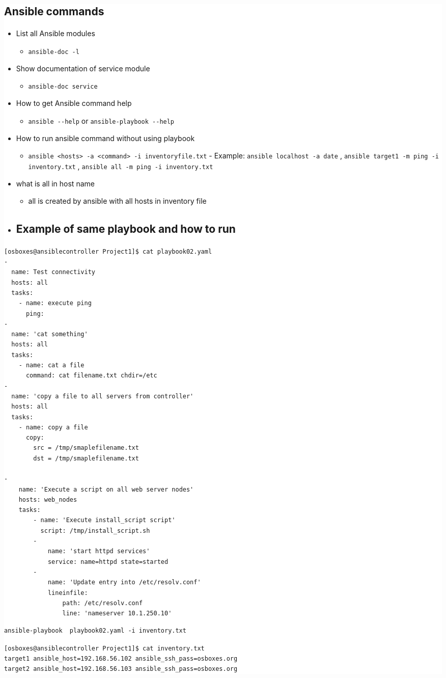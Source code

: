 Ansible commands
---------------

* List all Ansible modules
    -   `ansible-doc -l`

* Show documentation of service module
    -   `ansible-doc service`

* How to get Ansible command help 
    -   `ansible --help` or `ansible-playbook --help`

* How to run ansible command without using playbook
    -   `ansible <hosts> -a <command> -i inventoryfile.txt` - Example:  `ansible localhost -a date` , `ansible target1 -m ping -i inventory.txt` , `ansible all -m ping -i inventory.txt`

* what is all in host name
    -   all is created by ansible with all hosts in inventory file 

* Example of same playbook and how to run
    -   
```
[osboxes@ansiblecontroller Project1]$ cat playbook02.yaml
-
  name: Test connectivity
  hosts: all
  tasks:
    - name: execute ping 
      ping:
-
  name: 'cat something'
  hosts: all
  tasks:
    - name: cat a file 
      command: cat filename.txt chdir=/etc
-
  name: 'copy a file to all servers from controller'
  hosts: all
  tasks:
    - name: copy a file
      copy: 
        src = /tmp/smaplefilename.txt
        dst = /tmp/smaplefilename.txt

-
    name: 'Execute a script on all web server nodes'
    hosts: web_nodes
    tasks: 
        - name: 'Execute install_script script'
          script: /tmp/install_script.sh
        -
            name: 'start httpd services'
            service: name=httpd state=started          
        -
            name: 'Update entry into /etc/resolv.conf'
            lineinfile:
                path: /etc/resolv.conf
                line: 'nameserver 10.1.250.10'
```
```
ansible-playbook  playbook02.yaml -i inventory.txt
```
```
[osboxes@ansiblecontroller Project1]$ cat inventory.txt
target1 ansible_host=192.168.56.102 ansible_ssh_pass=osboxes.org
target2 ansible_host=192.168.56.103 ansible_ssh_pass=osboxes.org

```